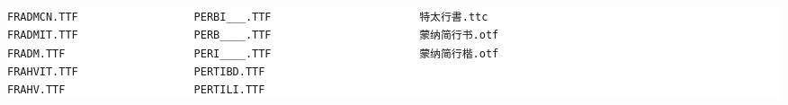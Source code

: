 ```bash
FRADMCN.TTF                  PERBI___.TTF                       特太行書.ttc
FRADMIT.TTF                  PERB____.TTF                       蒙纳简行书.otf
FRADM.TTF                    PERI____.TTF                       蒙纳简行楷.otf
FRAHVIT.TTF                  PERTIBD.TTF
FRAHV.TTF                    PERTILI.TTF
```
